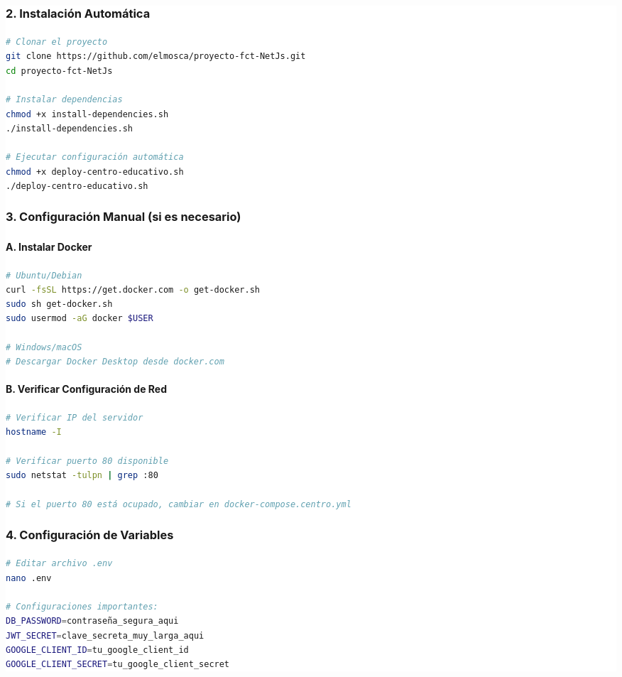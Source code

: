 ### **2. Instalación Automática**

```bash
# Clonar el proyecto
git clone https://github.com/elmosca/proyecto-fct-NetJs.git
cd proyecto-fct-NetJs

# Instalar dependencias
chmod +x install-dependencies.sh
./install-dependencies.sh

# Ejecutar configuración automática
chmod +x deploy-centro-educativo.sh
./deploy-centro-educativo.sh
```

### **3. Configuración Manual (si es necesario)**

#### **A. Instalar Docker**

```bash
# Ubuntu/Debian
curl -fsSL https://get.docker.com -o get-docker.sh
sudo sh get-docker.sh
sudo usermod -aG docker $USER

# Windows/macOS
# Descargar Docker Desktop desde docker.com
```

#### **B. Verificar Configuración de Red**

```bash
# Verificar IP del servidor
hostname -I

# Verificar puerto 80 disponible
sudo netstat -tulpn | grep :80

# Si el puerto 80 está ocupado, cambiar en docker-compose.centro.yml
```

### **4. Configuración de Variables**

```bash
# Editar archivo .env
nano .env

# Configuraciones importantes:
DB_PASSWORD=contraseña_segura_aqui
JWT_SECRET=clave_secreta_muy_larga_aqui
GOOGLE_CLIENT_ID=tu_google_client_id
GOOGLE_CLIENT_SECRET=tu_google_client_secret
```
